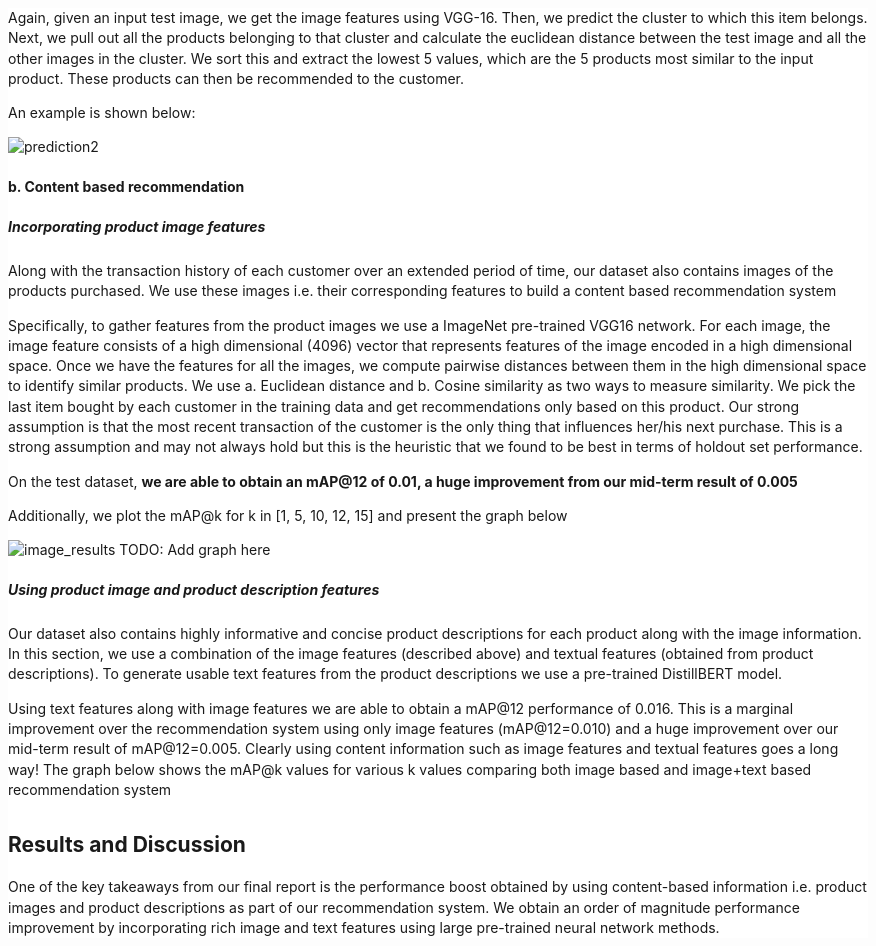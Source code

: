 Again, given an input test image, we get the image features using VGG-16. Then, we predict the cluster to which this item belongs. Next, we pull out all the products belonging to that cluster and calculate the euclidean distance between the test image and all the other images in the cluster. We sort this and extract the lowest 5 values, which are the 5 products most similar to the input product. These products can then be recommended to the customer.

An example is shown below:


![prediction2](https://user-images.githubusercontent.com/32770122/165636516-e12687f6-ff7c-4259-a055-e1c389eab49b.png)

#### b. Content based recommendation

##### Incorporating product image features

Along with the transaction history of each customer over an extended period of time, our dataset also contains images of the products purchased. We use these images i.e. their corresponding features to build a content based recommendation system

Specifically, to gather features from the product images we use a ImageNet pre-trained VGG16 network. For each image, the image feature consists of a high dimensional (4096) vector that represents features of the image encoded in a high dimensional space. Once we have the features for all the images, we compute pairwise distances between them in the high dimensional space to identify similar products. We use a. Euclidean distance and b. Cosine similarity as two ways to measure similarity. We pick the last item bought by each customer in the training data and get recommendations only based on this product. Our strong assumption is that the most recent transaction of the customer is the only thing that influences her/his next purchase. This is a strong assumption and may not always hold but this is the heuristic that we found to be best in terms of holdout set performance.

On the test dataset, **we are able to obtain an mAP@12 of 0.01, a huge improvement from our mid-term result of 0.005**

Additionally, we plot the mAP@k for k in [1, 5, 10, 12, 15] and present the graph below

![image_results](https://github.com/AdityaAS/Fashion-Recommendation-using-ML/blob/6bdb95db06fb113108ba68bef63505041f8d8413/image.png)
TODO: Add graph here

##### Using product image and product description features

Our dataset also contains highly informative and concise product descriptions for each product along with the image information. In this section, we use a combination of the image features (described above) and textual features (obtained from product descriptions). To generate usable text features from the product descriptions we use a pre-trained DistillBERT model.

Using text features along with image features we are able to obtain a mAP@12 performance of 0.016. This is a marginal improvement over the recommendation system using only image features (mAP@12=0.010) and a huge improvement over our mid-term result of mAP@12=0.005. Clearly using content information such as image features and textual features goes a long way! The graph below shows the mAP@k values for various k values comparing both image based and image+text based recommendation system

## Results and Discussion

One of the key takeaways from our final report is the performance boost obtained by using content-based information i.e. product images and product descriptions as part of our recommendation system. We obtain an order of magnitude performance improvement by incorporating rich image and text features using large pre-trained neural network methods.
